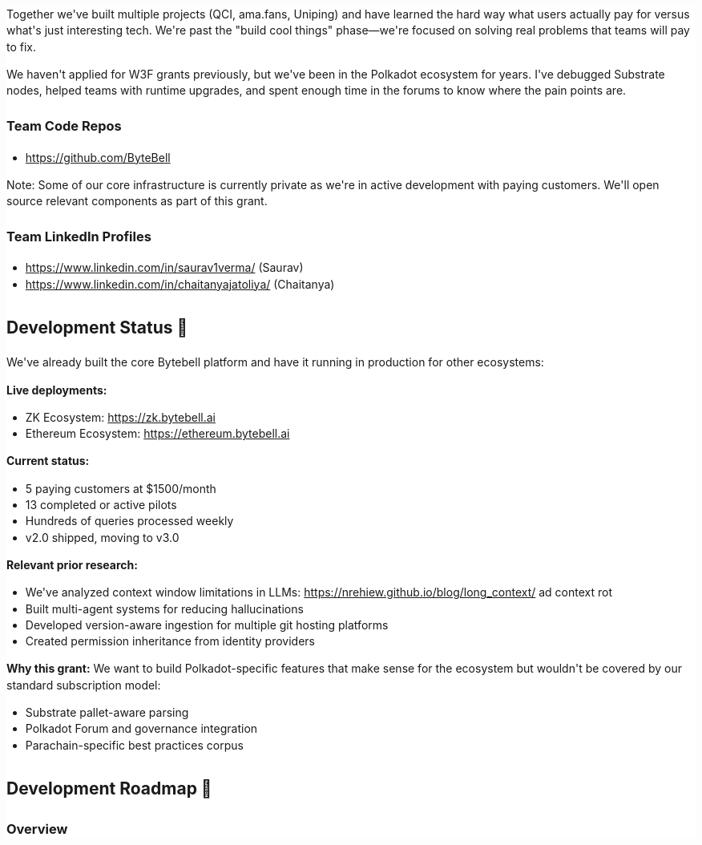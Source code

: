 Together we've built multiple projects (QCI, ama.fans, Uniping) and have learned the hard way what users actually pay for versus what's just interesting tech. We're past the "build cool things" phase—we're focused on solving real problems that teams will pay to fix.

We haven't applied for W3F grants previously, but we've been in the Polkadot ecosystem for years. I've debugged Substrate nodes, helped teams with runtime upgrades, and spent enough time in the forums to know where the pain points are.

### Team Code Repos

- https://github.com/ByteBell

Note: Some of our core infrastructure is currently private as we're in active development with paying customers. We'll open source relevant components as part of this grant.

### Team LinkedIn Profiles

- https://www.linkedin.com/in/saurav1verma/ (Saurav)
- https://www.linkedin.com/in/chaitanyajatoliya/ (Chaitanya)

## Development Status :open_book:

We've already built the core Bytebell platform and have it running in production for other ecosystems:

**Live deployments:**
- ZK Ecosystem: https://zk.bytebell.ai
- Ethereum Ecosystem: https://ethereum.bytebell.ai

**Current status:**
- 5 paying customers at $1500/month
- 13 completed or active pilots
- Hundreds of queries processed weekly
- v2.0 shipped, moving to v3.0

**Relevant prior research:**
- We've analyzed context window limitations in LLMs: https://nrehiew.github.io/blog/long_context/ ad context rot
- Built multi-agent systems for reducing hallucinations
- Developed version-aware ingestion for multiple git hosting platforms
- Created permission inheritance from identity providers


**Why this grant:**
We want to build Polkadot-specific features that make sense for the ecosystem but wouldn't be covered by our standard subscription model:
- Substrate pallet-aware parsing
- Polkadot Forum and governance integration
- Parachain-specific best practices corpus


## Development Roadmap :nut_and_bolt:

### Overview
